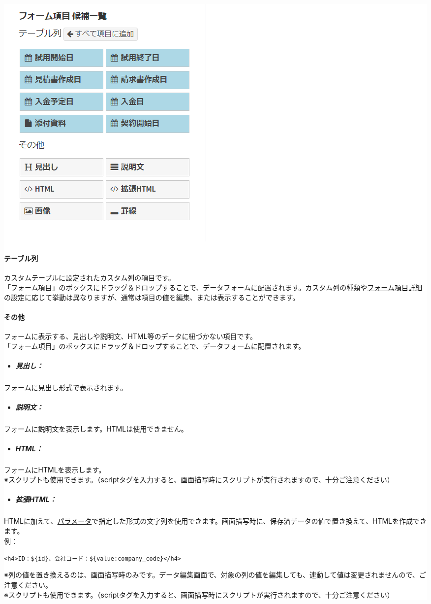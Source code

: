 ![カスタムフォーム画面](img/form/item_candidate_list.png)

#### テーブル列  
カスタムテーブルに設定されたカスタム列の項目です。  
「フォーム項目」のボックスにドラッグ＆ドロップすることで、データフォームに配置されます。カスタム列の種類や[フォーム項目詳細](#フォーム項目詳細)の設定に応じて挙動は異なりますが、通常は項目の値を編集、または表示することができます。

#### その他  
フォームに表示する、見出しや説明文、HTML等のデータに紐づかない項目です。  
「フォーム項目」のボックスにドラッグ＆ドロップすることで、データフォームに配置されます。

- ##### 見出し：
フォームに見出し形式で表示されます。

- ##### 説明文：
フォームに説明文を表示します。HTMLは使用できません。

- ##### HTML：
フォームにHTMLを表示します。  
※スクリプトも使用できます。<span class="red">（scriptタグを入力すると、画面描写時にスクリプトが実行されますので、十分ご注意ください）</span>

- ##### 拡張HTML：
HTMLに加えて、[パラメータ](/ja/params)で指定した形式の文字列を使用できます。画面描写時に、保存済データの値で置き換えて、HTMLを作成できます。  
例：
```
<h4>ID：${id}、会社コード：${value:company_code}</h4>
```
※列の値を置き換えるのは、画面描写時のみです。データ編集画面で、対象の列の値を編集しても、連動して値は変更されませんので、ご注意ください。  
※スクリプトも使用できます。<span class="red">（scriptタグを入力すると、画面描写時にスクリプトが実行されますので、十分ご注意ください）</span>
